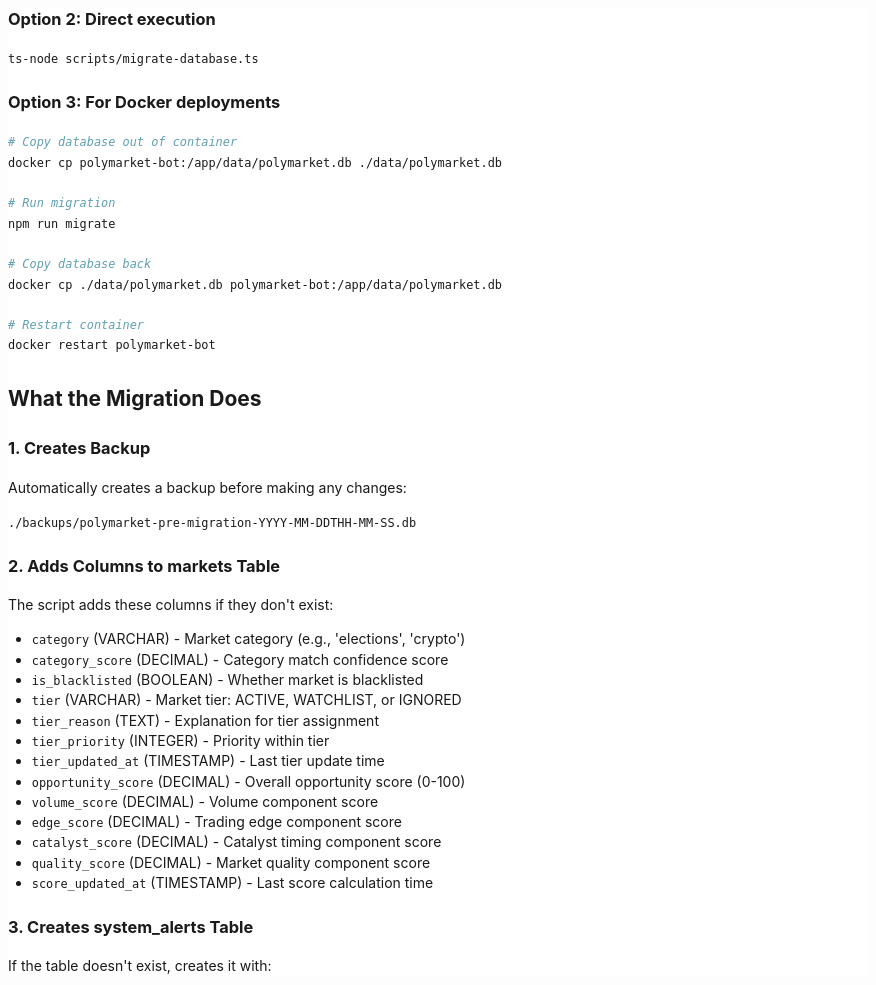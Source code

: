 ### Option 2: Direct execution

```bash
ts-node scripts/migrate-database.ts
```

### Option 3: For Docker deployments

```bash
# Copy database out of container
docker cp polymarket-bot:/app/data/polymarket.db ./data/polymarket.db

# Run migration
npm run migrate

# Copy database back
docker cp ./data/polymarket.db polymarket-bot:/app/data/polymarket.db

# Restart container
docker restart polymarket-bot
```

## What the Migration Does

### 1. Creates Backup

Automatically creates a backup before making any changes:

```
./backups/polymarket-pre-migration-YYYY-MM-DDTHH-MM-SS.db
```

### 2. Adds Columns to markets Table

The script adds these columns if they don't exist:

- `category` (VARCHAR) - Market category (e.g., 'elections', 'crypto')
- `category_score` (DECIMAL) - Category match confidence score
- `is_blacklisted` (BOOLEAN) - Whether market is blacklisted
- `tier` (VARCHAR) - Market tier: ACTIVE, WATCHLIST, or IGNORED
- `tier_reason` (TEXT) - Explanation for tier assignment
- `tier_priority` (INTEGER) - Priority within tier
- `tier_updated_at` (TIMESTAMP) - Last tier update time
- `opportunity_score` (DECIMAL) - Overall opportunity score (0-100)
- `volume_score` (DECIMAL) - Volume component score
- `edge_score` (DECIMAL) - Trading edge component score
- `catalyst_score` (DECIMAL) - Catalyst timing component score
- `quality_score` (DECIMAL) - Market quality component score
- `score_updated_at` (TIMESTAMP) - Last score calculation time

### 3. Creates system_alerts Table

If the table doesn't exist, creates it with:
